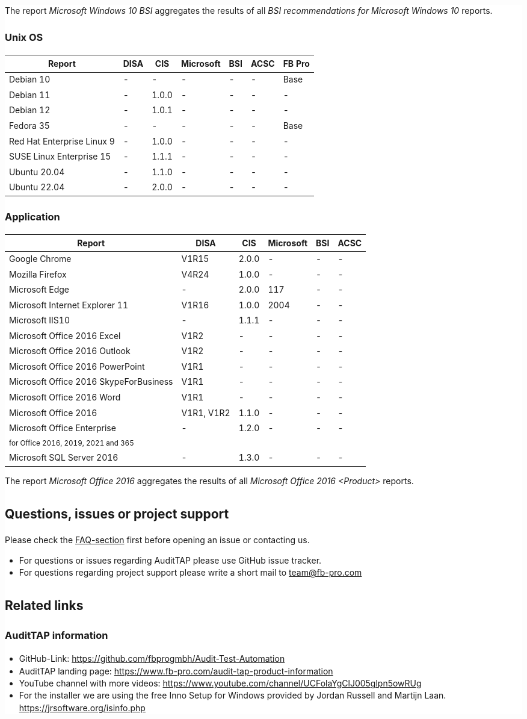 The report *Microsoft Windows 10 BSI* aggregates the results of all *BSI recommendations for Microsoft Windows 10* reports.

### **Unix OS**

Report | DISA | CIS | Microsoft | BSI | ACSC | FB Pro
--------- | -----| --- | -- | --- | --- | ---
Debian 10 | - | - | - | - | - | Base
Debian 11 | - | 1.0.0 | - | - | - | -
Debian 12 | - | 1.0.1 | - | - | - | -
Fedora 35 | - | - | - | - | - | Base
Red Hat Enterprise Linux 9 | - | 1.0.0 | - | - | - | -
SUSE Linux Enterprise 15 | - | 1.1.1 | - | - | - | -
Ubuntu 20.04 | - | 1.1.0 | - | - | - | -
Ubuntu 22.04 | - | 2.0.0 | - | - | - | -

### **Application**

Report | DISA | CIS | Microsoft | BSI | ACSC
--------- | -----| --- | -- | --- | ---
Google Chrome | V1R15 | 2.0.0 | - | - | -
Mozilla Firefox | V4R24 | 1.0.0 | - | - | -
Microsoft Edge | - | 2.0.0 | 117 | - | -
Microsoft Internet Explorer 11 | V1R16 | 1.0.0 | 2004 | - | -
Microsoft IIS10 | - | 1.1.1 | - | - | -
Microsoft Office 2016 Excel | V1R2 | - | - | - | -
Microsoft Office 2016 Outlook | V1R2 | - | - | - | -
Microsoft Office 2016 PowerPoint | V1R1 | - | - | - | -
Microsoft Office 2016 SkypeForBusiness | V1R1 | - | - | - | -
Microsoft Office 2016 Word | V1R1 | - | - | - | -
Microsoft Office 2016 | V1R1, V1R2 | 1.1.0 | - | - | -
Microsoft Office Enterprise<br><sub>for Office 2016, 2019, 2021 and 365 | - | 1.2.0 | - | - | -
Microsoft SQL Server 2016 | - | 1.3.0 | - | - | -

The report *Microsoft Office 2016* aggregates the results of all *Microsoft Office 2016 \<Product>* reports.  


## Questions, issues or project support
Please check the [FAQ-section](https://github.com/fbprogmbh/Audit-Test-Automation/tree/master/FAQ) first before opening an issue or contacting us.

*  For questions or issues regarding AuditTAP please use GitHub issue tracker.
*  For questions regarding project support please write a short mail to team@fb-pro.com 

## Related links

### AuditTAP information

* GitHub-Link: https://github.com/fbprogmbh/Audit-Test-Automation
* AuditTAP landing page: https://www.fb-pro.com/audit-tap-product-information
* YouTube channel with more videos: https://www.youtube.com/channel/UCFolaYgClJ005glpn5owRUg
* For the installer we are using the free Inno Setup for Windows provided by Jordan Russell and Martijn Laan. https://jrsoftware.org/isinfo.php
